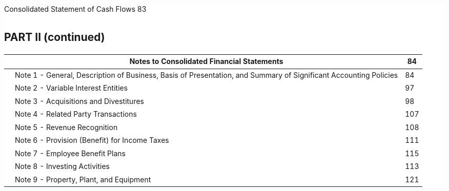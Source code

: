 <tr>
<td></td>
<td>Consolidated Statement of Cash Flows</td>
<td>83</td>
</tr>
</tbody>
</table>
<h2>PART II (continued)</h2>
<table>
<thead>
<tr>
<th></th>
<th>Notes to Consolidated Financial Statements</th>
<th>84</th>
</tr>
</thead>
<tbody>
<tr>
<td></td>
<td>Note 1 - General, Description of Business, Basis of Presentation, and Summary of Significant Accounting Policies</td>
<td>84</td>
</tr>
<tr>
<td></td>
<td>Note 2 - Variable Interest Entities</td>
<td>97</td>
</tr>
<tr>
<td></td>
<td>Note 3 - Acquisitions and Divestitures</td>
<td>98</td>
</tr>
<tr>
<td></td>
<td>Note 4 - Related Party Transactions</td>
<td>107</td>
</tr>
<tr>
<td></td>
<td>Note 5 - Revenue Recognition</td>
<td>108</td>
</tr>
<tr>
<td></td>
<td>Note 6 - Provision (Benefit) for Income Taxes</td>
<td>111</td>
</tr>
<tr>
<td></td>
<td>Note 7 - Employee Benefit Plans</td>
<td>115</td>
</tr>
<tr>
<td></td>
<td>Note 8 - Investing Activities</td>
<td>113</td>
</tr>
<tr>
<td></td>
<td>Note 9 - Property, Plant, and Equipment</td>
<td>121</td>
</tr>
<tr>